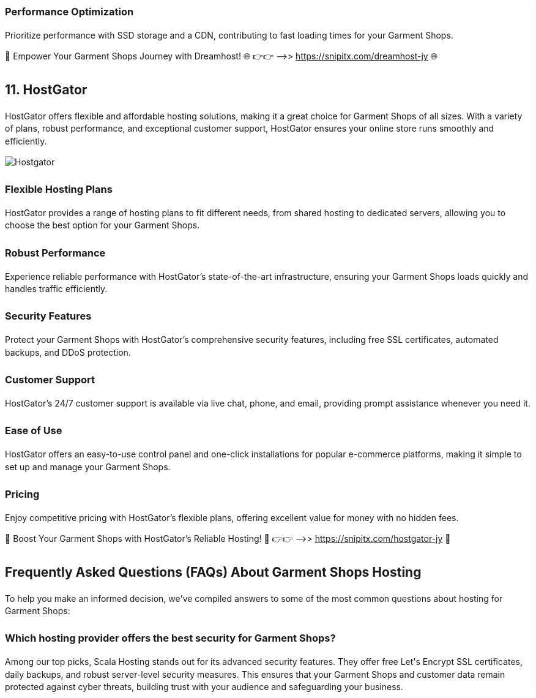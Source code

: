 ### Performance Optimization
Prioritize performance with SSD storage and a CDN, contributing to fast loading times for your Garment Shops.

🚀 Empower Your Garment Shops Journey with Dreamhost! 🌐
👉👉 -->> https://snipitx.com/dreamhost-jy 🌐

## 11. HostGator

HostGator offers flexible and affordable hosting solutions, making it a great choice for Garment Shops of all sizes. With a variety of plans, robust performance, and exceptional customer support, HostGator ensures your online store runs smoothly and efficiently.

![Hostgator](https://i.imgur.com/SNC0dSu.jpeg "Hostgator Hosting")

### Flexible Hosting Plans
HostGator provides a range of hosting plans to fit different needs, from shared hosting to dedicated servers, allowing you to choose the best option for your Garment Shops.

### Robust Performance
Experience reliable performance with HostGator’s state-of-the-art infrastructure, ensuring your Garment Shops loads quickly and handles traffic efficiently.

### Security Features
Protect your Garment Shops with HostGator’s comprehensive security features, including free SSL certificates, automated backups, and DDoS protection.

### Customer Support
HostGator’s 24/7 customer support is available via live chat, phone, and email, providing prompt assistance whenever you need it.

### Ease of Use
HostGator offers an easy-to-use control panel and one-click installations for popular e-commerce platforms, making it simple to set up and manage your Garment Shops.

### Pricing
Enjoy competitive pricing with HostGator’s flexible plans, offering excellent value for money with no hidden fees.

🌟 Boost Your Garment Shops with HostGator’s Reliable Hosting! 🚀
👉👉 -->> https://snipitx.com/hostgator-jy 🚀

## Frequently Asked Questions (FAQs) About Garment Shops Hosting

To help you make an informed decision, we've compiled answers to some of the most common questions about hosting for Garment Shops:

### Which hosting provider offers the best security for Garment Shops? 
Among our top picks, Scala Hosting stands out for its advanced security features. They offer free Let's Encrypt SSL certificates, daily backups, and robust server-level security measures. This ensures that your Garment Shops and customer data remain protected against cyber threats, building trust with your audience and safeguarding your business.
